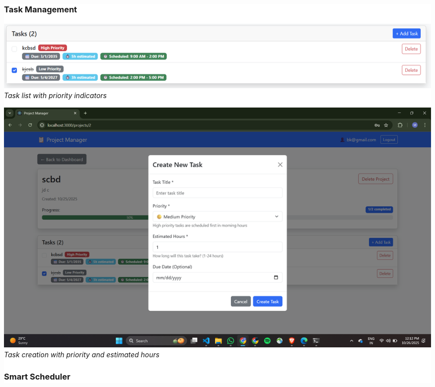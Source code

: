 ### Task Management
![Tasks](screenshots/task-list.png)
*Task list with priority indicators*

![Create Task](screenshots/create-task.png)
*Task creation with priority and estimated hours*

### Smart Scheduler